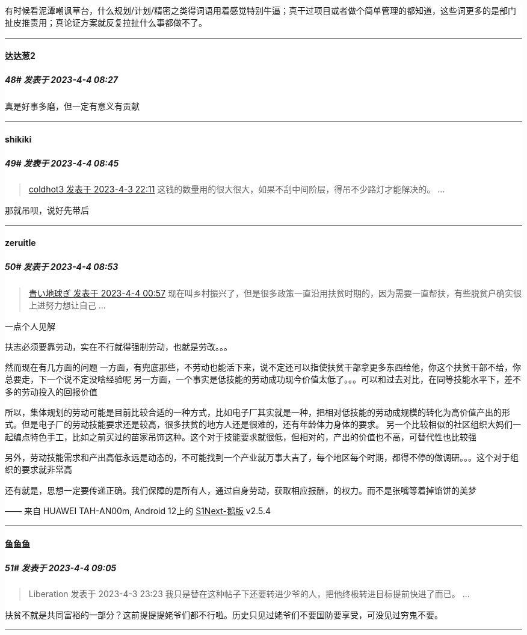 有时候看泥潭嘲讽草台，什么规划/计划/精密之类得词语用着感觉特别牛逼；真干过项目或者做个简单管理的都知道，这些词更多的是部门扯皮推责用；真论证方案就反复拉扯什么事都做不了。

*****

####  达达葱2  
##### 48#       发表于 2023-4-4 08:27

真是好事多磨，但一定有意义有贡献

*****

####  shikiki  
##### 49#       发表于 2023-4-4 08:45

<blockquote><a href="httphttps://bbs.saraba1st.com/2b/forum.php?mod=redirect&amp;goto=findpost&amp;pid=60324035&amp;ptid=2127315" target="_blank">coldhot3 发表于 2023-4-3 22:11</a>
这钱的数量用的很大很大，如果不刮中间阶层，得吊不少路灯才能解决的。 ...</blockquote>
那就吊呗，说好先带后

*****

####  zeruitle  
##### 50#       发表于 2023-4-4 08:53

<blockquote><a href="httphttps://bbs.saraba1st.com/2b/forum.php?mod=redirect&amp;goto=findpost&amp;pid=60325711&amp;ptid=2127315" target="_blank">青い地球ぎ 发表于 2023-4-4 00:57</a>
现在叫乡村振兴了，但是很多政策一直沿用扶贫时期的，因为需要一直帮扶，有些脱贫户确实很上进努力想让自己 ...</blockquote>
一点个人见解

扶志必须要靠劳动，实在不行就得强制劳动，也就是劳改。。。

然而现在有几方面的问题
一方面，有兜底那些，不劳动也能活下来，说不定还可以指使扶贫干部拿更多东西给他，你这个扶贫干部不给，你总要走，下一个说不定没啥经验呢
另一方面，一个事实是低技能的劳动成功现今价值太低了。。。可以和过去对比，在同等技能水平下，差不多的劳动投入的回报价值

所以，集体规划的劳动可能是目前比较合适的一种方式，比如电子厂其实就是一种，把相对低技能的劳动成规模的转化为高价值产出的形式。但是电子厂的劳动技能要求还是较高，很多扶贫的地方人还是很难的，还有年龄体力身体的要求。
另一个比较相似的社区组织大妈们一起编点特色手工，比如之前买过的苗家吊饰这种。这个对于技能要求就很低，但相对的，产出的价值也不高，可替代性也比较强

另外，劳动技能需求和产出高低永远是动态的，不可能找到一个产业就万事大吉了，每个地区每个时期，都得不停的做调研。。。这个对于组织的要求就非常高

还有就是，思想一定要传递正确。我们保障的是所有人，通过自身劳动，获取相应报酬，的权力。而不是张嘴等着掉馅饼的美梦

—— 来自 HUAWEI TAH-AN00m, Android 12上的 [S1Next-鹅版](https://github.com/ykrank/S1-Next/releases) v2.5.4

*****

####  鱼鱼鱼  
##### 51#       发表于 2023-4-4 09:05

<blockquote>Liberation 发表于 2023-4-3 23:23
我只是替在这种帖子下还要转进少爷的人，把他终极转进目标提前快进了而已。 ...</blockquote>
扶贫不就是共同富裕的一部分？这前提提提姥爷们都不行啦。历史只见过姥爷们不要国防要享受，可没见过穷鬼不要。

*****
